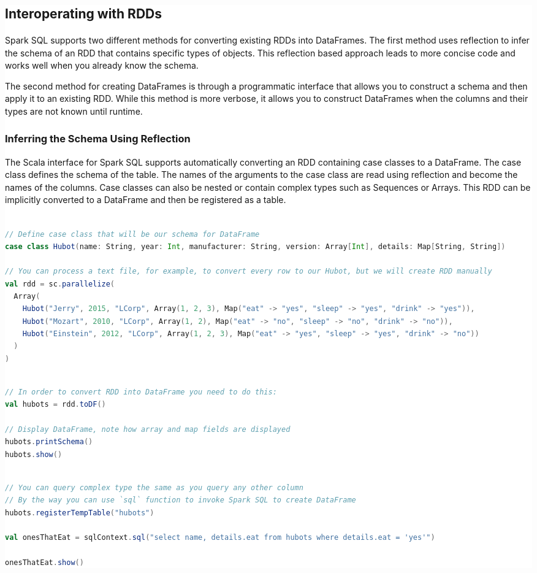 
 
## Interoperating with RDDs

Spark SQL supports two different methods for converting existing RDDs into DataFrames. The first method uses reflection to infer the schema of an RDD that contains specific types of objects. This reflection based approach leads to more concise code and works well when you already know the schema. 

The second method for creating DataFrames is through a programmatic interface that allows you to construct a schema and then apply it to an
existing RDD. While this method is more verbose, it allows you to construct DataFrames when the columns and their types are not known until runtime.

### Inferring the Schema Using Reflection

The Scala interface for Spark SQL supports automatically converting an RDD containing case classes to a DataFrame. The case class defines the
schema of the table. The names of the arguments to the case class are read using reflection and become the names of the columns. Case classes
can also be nested or contain complex types such as Sequences or Arrays. This RDD can be implicitly converted to a DataFrame and then be registered as a table.


```scala

// Define case class that will be our schema for DataFrame
case class Hubot(name: String, year: Int, manufacturer: String, version: Array[Int], details: Map[String, String])

// You can process a text file, for example, to convert every row to our Hubot, but we will create RDD manually
val rdd = sc.parallelize(
  Array(
    Hubot("Jerry", 2015, "LCorp", Array(1, 2, 3), Map("eat" -> "yes", "sleep" -> "yes", "drink" -> "yes")),
    Hubot("Mozart", 2010, "LCorp", Array(1, 2), Map("eat" -> "no", "sleep" -> "no", "drink" -> "no")),
    Hubot("Einstein", 2012, "LCorp", Array(1, 2, 3), Map("eat" -> "yes", "sleep" -> "yes", "drink" -> "no"))
  )
)

```
```scala

// In order to convert RDD into DataFrame you need to do this:
val hubots = rdd.toDF()

// Display DataFrame, note how array and map fields are displayed
hubots.printSchema()
hubots.show()

```
```scala

// You can query complex type the same as you query any other column
// By the way you can use `sql` function to invoke Spark SQL to create DataFrame
hubots.registerTempTable("hubots")

val onesThatEat = sqlContext.sql("select name, details.eat from hubots where details.eat = 'yes'")

onesThatEat.show()

```
